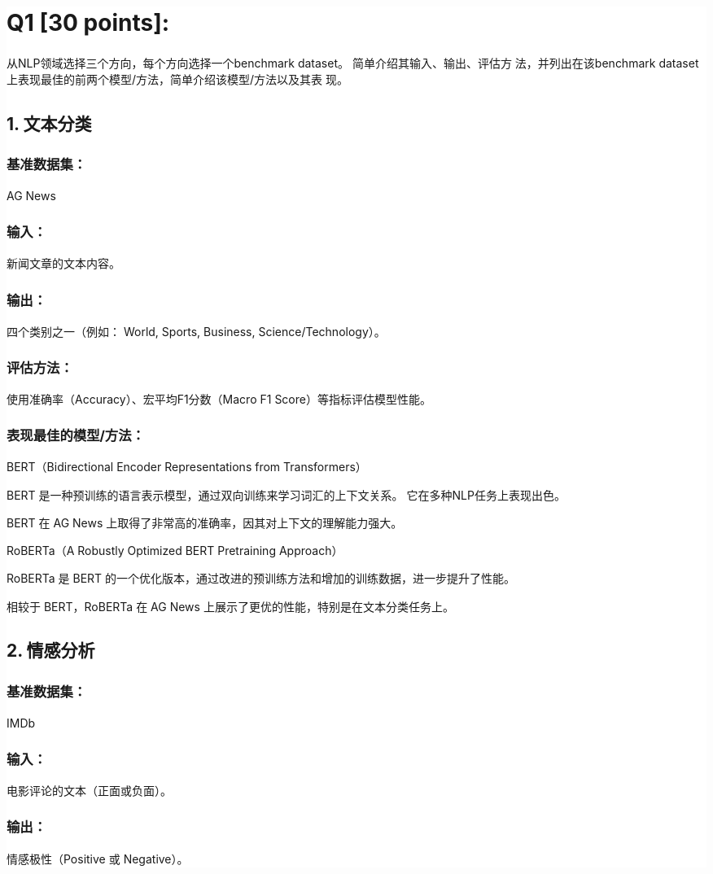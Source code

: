 # Q1 [30 points]:
  从NLP领域选择三个方向，每个方向选择一个benchmark dataset。
简单介绍其输入、输出、评估方
法，并列出在该benchmark dataset上表现最佳的前两个模型/方法，简单介绍该模型/方法以及其表
现。

## 1. 文本分类
### 基准数据集：
AG News

### 输入：
新闻文章的文本内容。


### 输出：
四个类别之一（例如：
World, Sports, Business, Science/Technology）。


### 评估方法：
使用准确率（Accuracy）、宏平均F1分数（Macro F1 Score）等指标评估模型性能。


### 表现最佳的模型/方法：


BERT（Bidirectional Encoder Representations from Transformers）

BERT 是一种预训练的语言表示模型，通过双向训练来学习词汇的上下文关系。
它在多种NLP任务上表现出色。

BERT 在 AG News 上取得了非常高的准确率，因其对上下文的理解能力强大。

RoBERTa（A Robustly Optimized BERT Pretraining Approach）

RoBERTa 是 BERT 的一个优化版本，通过改进的预训练方法和增加的训练数据，进一步提升了性能。

相较于 BERT，RoBERTa 在 AG News 上展示了更优的性能，特别是在文本分类任务上。

## 2. 情感分析
### 基准数据集：
IMDb

### 输入：
电影评论的文本（正面或负面）。


### 输出：
情感极性（Positive 或 Negative）。

